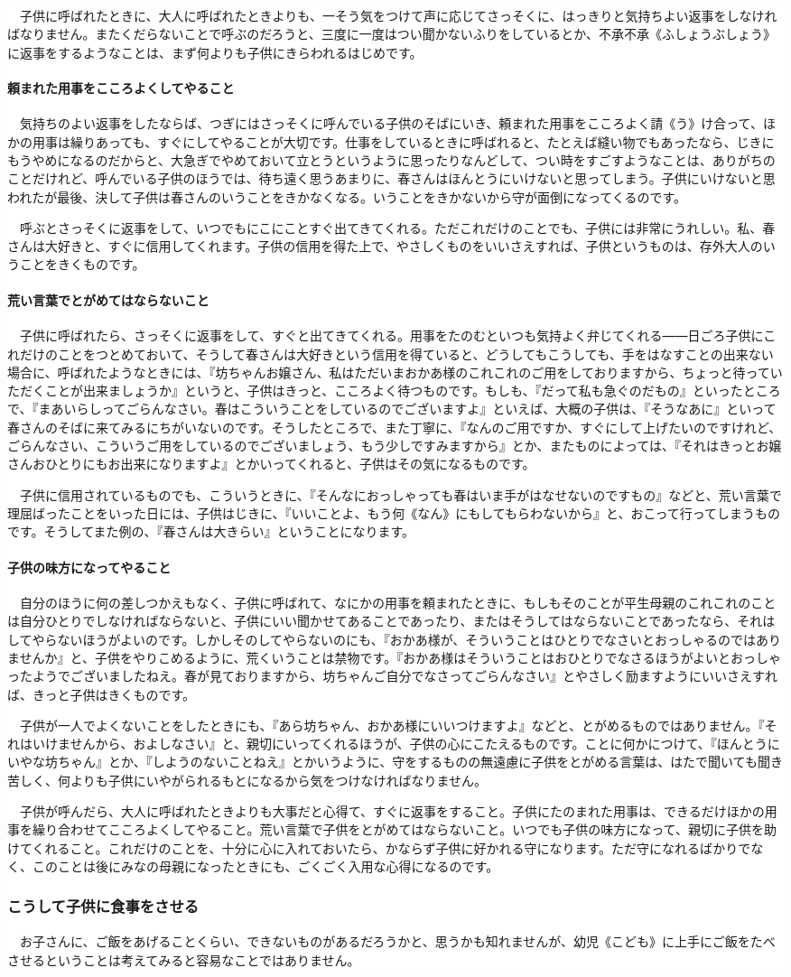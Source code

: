 　子供に呼ばれたときに、大人に呼ばれたときよりも、一そう気をつけて声に応じてさっそくに、はっきりと気持ちよい返事をしなければなりません。またくだらないことで呼ぶのだろうと、三度に一度はつい聞かないふりをしているとか、不承不承《ふしょうぶしょう》に返事をするようなことは、まず何よりも子供にきらわれるはじめです。



#### 頼まれた用事をこころよくしてやること




　気持ちのよい返事をしたならば、つぎにはさっそくに呼んでいる子供のそばにいき、頼まれた用事をこころよく請《う》け合って、ほかの用事は繰りあっても、すぐにしてやることが大切です。仕事をしているときに呼ばれると、たとえば縫い物でもあったなら、じきにもうやめになるのだからと、大急ぎでやめておいて立とうというように思ったりなんどして、つい時をすごすようなことは、ありがちのことだけれど、呼んでいる子供のほうでは、待ち遠く思うあまりに、春さんはほんとうにいけないと思ってしまう。子供にいけないと思われたが最後、決して子供は春さんのいうことをきかなくなる。いうことをきかないから守が面倒になってくるのです。

　呼ぶとさっそくに返事をして、いつでもにこにことすぐ出てきてくれる。ただこれだけのことでも、子供には非常にうれしい。私、春さんは大好きと、すぐに信用してくれます。子供の信用を得た上で、やさしくものをいいさえすれば、子供というものは、存外大人のいうことをきくものです。



#### 荒い言葉でとがめてはならないこと




　子供に呼ばれたら、さっそくに返事をして、すぐと出てきてくれる。用事をたのむといつも気持よく弁じてくれる――日ごろ子供にこれだけのことをつとめておいて、そうして春さんは大好きという信用を得ていると、どうしてもこうしても、手をはなすことの出来ない場合に、呼ばれたようなときには、『坊ちゃんお嬢さん、私はただいまおかあ様のこれこれのご用をしておりますから、ちょっと待っていただくことが出来ましょうか』というと、子供はきっと、こころよく待つものです。もしも、『だって私も急ぐのだもの』といったところで、『まあいらしってごらんなさい。春はこういうことをしているのでございますよ』といえば、大概の子供は、『そうなあに』といって春さんのそばに来てみるにちがいないのです。そうしたところで、また丁寧に、『なんのご用ですか、すぐにして上げたいのですけれど、ごらんなさい、こういうご用をしているのでございましょう、もう少しですみますから』とか、またものによっては、『それはきっとお嬢さんおひとりにもお出来になりますよ』とかいってくれると、子供はその気になるものです。

　子供に信用されているものでも、こういうときに、『そんなにおっしゃっても春はいま手がはなせないのですもの』などと、荒い言葉で理屈ばったことをいった日には、子供はじきに、『いいことよ、もう何《なん》にもしてもらわないから』と、おこって行ってしまうものです。そうしてまた例の、『春さんは大きらい』ということになります。



#### 子供の味方になってやること




　自分のほうに何の差しつかえもなく、子供に呼ばれて、なにかの用事を頼まれたときに、もしもそのことが平生母親のこれこれのことは自分ひとりでしなければならないと、子供にいい聞かせてあることであったり、またはそうしてはならないことであったなら、それはしてやらないほうがよいのです。しかしそのしてやらないのにも、『おかあ様が、そういうことはひとりでなさいとおっしゃるのではありませんか』と、子供をやりこめるように、荒くいうことは禁物です。『おかあ様はそういうことはおひとりでなさるほうがよいとおっしゃったようでございましたねえ。春が見ておりますから、坊ちゃんご自分でなさってごらんなさい』とやさしく励ますようにいいさえすれば、きっと子供はきくものです。

　子供が一人でよくないことをしたときにも、『あら坊ちゃん、おかあ様にいいつけますよ』などと、とがめるものではありません。『それはいけませんから、およしなさい』と、親切にいってくれるほうが、子供の心にこたえるものです。ことに何かにつけて、『ほんとうにいやな坊ちゃん』とか、『しようのないことねえ』とかいうように、守をするものの無遠慮に子供をとがめる言葉は、はたで聞いても聞き苦しく、何よりも子供にいやがられるもとになるから気をつけなければなりません。

　子供が呼んだら、大人に呼ばれたときよりも大事だと心得て、すぐに返事をすること。子供にたのまれた用事は、できるだけほかの用事を繰り合わせてこころよくしてやること。荒い言葉で子供をとがめてはならないこと。いつでも子供の味方になって、親切に子供を助けてくれること。これだけのことを、十分に心に入れておいたら、かならず子供に好かれる守になります。ただ守になれるばかりでなく、このことは後にみなの母親になったときにも、ごくごく入用な心得になるのです。





### こうして子供に食事をさせる






　お子さんに、ご飯をあげることくらい、できないものがあるだろうかと、思うかも知れませんが、幼児《こども》に上手にご飯をたべさせるということは考えてみると容易なことではありません。
